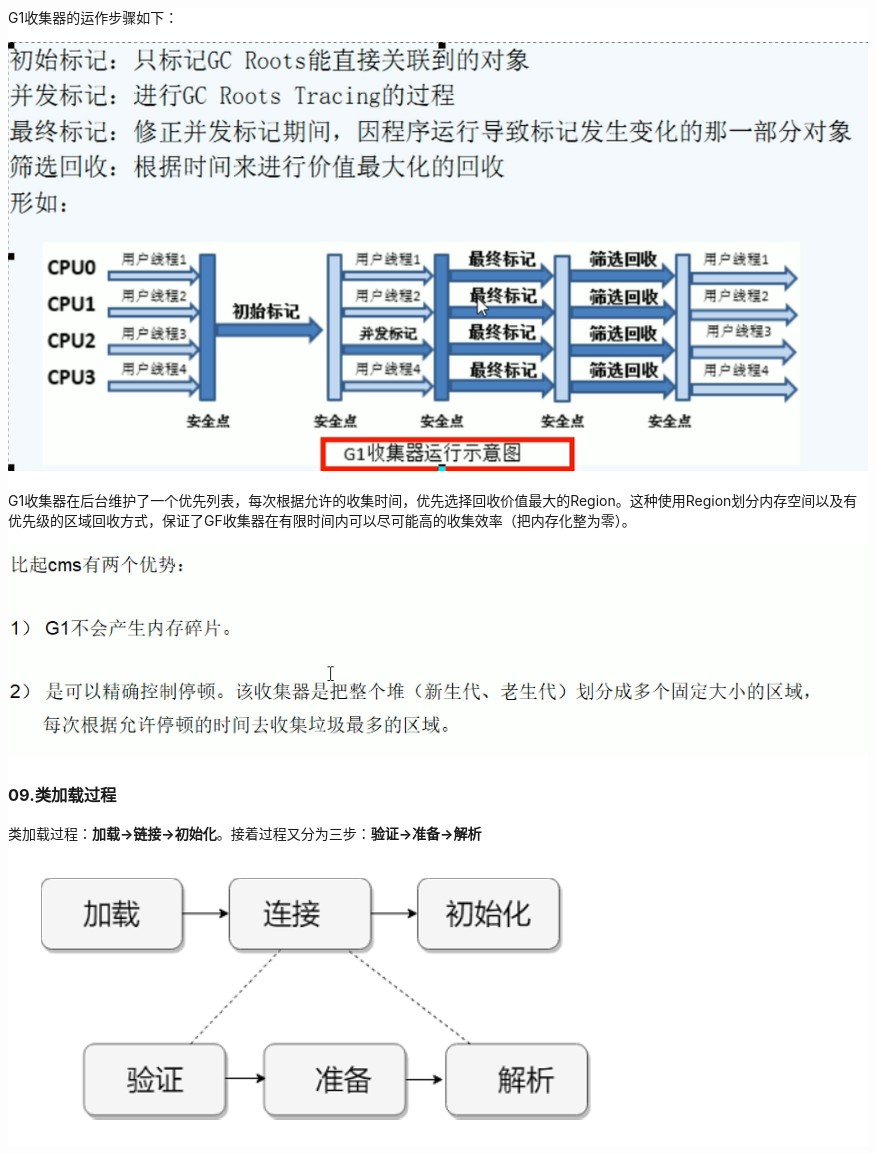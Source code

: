 G1收集器的运作步骤如下：

![image-20200708180700355](img/image-20200708180700355.png)

G1收集器在后台维护了一个优先列表，每次根据允许的收集时间，优先选择回收价值最大的Region。这种使用Region划分内存空间以及有优先级的区域回收方式，保证了GF收集器在有限时间内可以尽可能高的收集效率（把内存化整为零）。

![image-20200708180616733](img/image-20200708180616733.png)

 ### 09.类加载过程

类加载过程：**加载->链接->初始化**。接着过程又分为三步：**验证->准备->解析**

![img](img/_11720.png)
